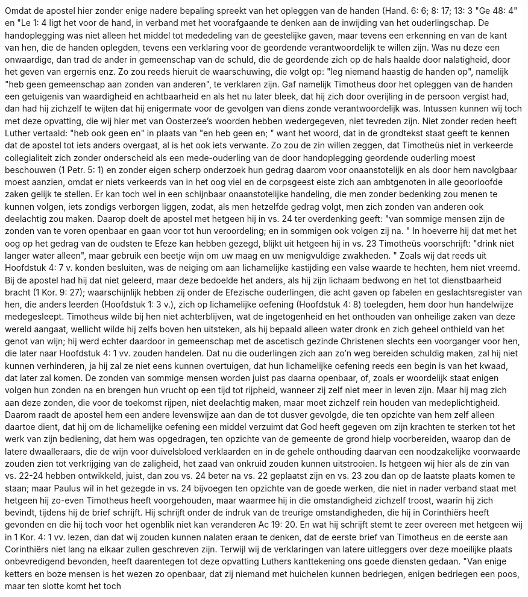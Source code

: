 Omdat de apostel hier zonder enige nadere bepaling spreekt van het opleggen van de handen (Hand. 6: 6; 8: 17; 13: 3 "Ge 48: 4" en "Le 1: 4 ligt het voor de hand, in verband met het voorafgaande te denken aan de inwijding van het ouderlingschap. De handoplegging was niet alleen het middel tot mededeling van de geestelijke gaven, maar tevens een erkenning en van de kant van hen, die de handen oplegden, tevens een verklaring voor de geordende verantwoordelijk te willen zijn. Was nu deze een onwaardige, dan trad de ander in gemeenschap van de schuld, die de geordende zich op de hals haalde door nalatigheid, door het geven van ergernis enz. Zo zou reeds hieruit de waarschuwing, die volgt op: "leg niemand haastig de handen op", namelijk "heb geen gemeenschap aan zonden van anderen", te verklaren zijn. Gaf namelijk Timotheus door het opleggen van de handen een getuigenis van waardigheid en achtbaarheid en als het nu later bleek, dat hij zich door overijling in de persoon vergist had, dan had hij zichzelf te wijten dat hij enigermate voor de gevolgen van diens zonde verantwoordelijk was. Intussen kunnen wij toch met deze opvatting, die wij hier met van Oosterzee’s woorden hebben wedergegeven, niet tevreden zijn. Niet zonder reden heeft Luther vertaald: "heb ook geen en" in plaats van "en heb geen en; " want het woord, dat in de grondtekst staat geeft te kennen dat de apostel tot iets anders overgaat, al is het ook iets verwante. Zo zou de zin willen zeggen, dat Timotheüs niet in verkeerde collegialiteit zich zonder onderscheid als een mede-ouderling van de door handoplegging geordende ouderling moest beschouwen (1 Petr. 5: 1) en zonder eigen scherp onderzoek hun gedrag daarom voor onaanstotelijk en als door hem navolgbaar moest aanzien, omdat er niets verkeerds van in het oog viel en de corpsgeest eiste zich aan ambtgenoten in alle geoorloofde zaken gelijk te stellen. Er kan toch wel in een schijnbaar onaanstotelijke handeling, die men zonder bedenking zou menen te kunnen volgen, iets zondigs verborgen liggen, zodat, als men hetzelfde gedrag volgt, men zich zonden van anderen ook deelachtig zou maken. Daarop doelt de apostel met hetgeen hij in vs. 24 ter overdenking geeft: "van sommige mensen zijn de zonden van te voren openbaar en gaan voor tot hun veroordeling; en in sommigen ook volgen zij na. " In hoeverre hij dat met het oog op het gedrag van de oudsten te Efeze kan hebben gezegd, blijkt uit hetgeen hij in vs. 23 Timotheüs voorschrijft: "drink niet langer water alleen", maar gebruik een beetje wijn om uw maag en uw menigvuldige zwakheden. " Zoals wij dat reeds uit Hoofdstuk 4: 7 v. konden besluiten, was de neiging om aan lichamelijke kastijding een valse waarde te hechten, hem niet vreemd. Bij de apostel had hij dat niet geleerd, maar deze bedoelde het anders, als hij zijn lichaam bedwong en het tot dienstbaarheid bracht (1 Kor. 9: 27); waarschijnlijk hebben zij onder de Efezische ouderlingen, die acht gaven op fabelen en geslachtsregister van hen, die anders leerden (Hoofdstuk 1: 3 v.), zich op lichamelijke oefening (Hoofdstuk 4: 8) toelegden, hem door hun handelwijze medegesleept. Timotheus wilde bij hen niet achterblijven, wat de ingetogenheid en het onthouden van onheilige zaken van deze wereld aangaat, wellicht wilde hij zelfs boven hen uitsteken, als hij bepaald alleen water dronk en zich geheel onthield van het genot van wijn; hij werd echter daardoor in gemeenschap met de ascetisch gezinde Christenen slechts een voorganger voor hen, die later naar Hoofdstuk 4: 1 vv. zouden handelen. Dat nu die ouderlingen zich aan zo’n weg bereiden schuldig maken, zal hij niet kunnen verhinderen, ja hij zal ze niet eens kunnen overtuigen, dat hun lichamelijke oefening reeds een begin is van het kwaad, dat later zal komen. De zonden van sommige mensen worden juist pas daarna openbaar, of, zoals er woordelijk staat enigen volgen hun zonden na en brengen hun vrucht op een tijd tot rijpheid, wanneer zij zelf niet meer in leven zijn. Maar hij mag zich aan deze zonden, die voor de toekomst rijpen, niet deelachtig maken, maar moet zichzelf rein houden van medeplichtigheid. Daarom raadt de apostel hem een andere levenswijze aan dan de tot dusver gevolgde, die ten opzichte van hem zelf alleen daartoe dient, dat hij om de lichamelijke oefening een middel verzuimt dat God heeft gegeven om zijn krachten te sterken tot het werk van zijn bediening, dat hem was opgedragen, ten opzichte van de gemeente de grond hielp voorbereiden, waarop dan de latere dwaalleraars, die de wijn voor duivelsbloed verklaarden en in de gehele onthouding daarvan een noodzakelijke voorwaarde zouden zien tot verkrijging van de zaligheid, het zaad van onkruid zouden kunnen uitstrooien. Is hetgeen wij hier als de zin van vs. 22-24 hebben ontwikkeld, juist, dan zou vs. 24 beter na vs. 22 geplaatst zijn en vs. 23 zou dan op de laatste plaats komen te staan; maar Paulus wil in het gezegde in vs. 24 bijvoegen ten opzichte van de goede werken, die niet in nader verband staat met hetgeen hij zo-even Timotheus heeft voorgehouden, maar waarmee hij in die omstandigheid zichzelf troost, waarin hij zich bevindt, tijdens hij de brief schrijft. Hij schrijft onder de indruk van de treurige omstandigheden, die hij in Corinthiërs heeft gevonden en die hij toch voor het ogenblik niet kan veranderen Ac 19: 20. En wat hij schrijft stemt te zeer overeen met hetgeen wij in 1 Kor. 4: 1 vv. lezen, dan dat wij zouden kunnen nalaten eraan te denken, dat de eerste brief van Timotheus en de eerste aan Corinthiërs niet lang na elkaar zullen geschreven zijn. Terwijl wij de verklaringen van latere uitleggers over deze moeilijke plaats onbevredigend bevonden, heeft daarentegen tot deze opvatting Luthers kanttekening ons goede diensten gedaan. "Van enige ketters en boze mensen is het wezen zo openbaar, dat zij niemand met huichelen kunnen bedriegen, enigen bedriegen een poos, maar ten slotte komt het toch